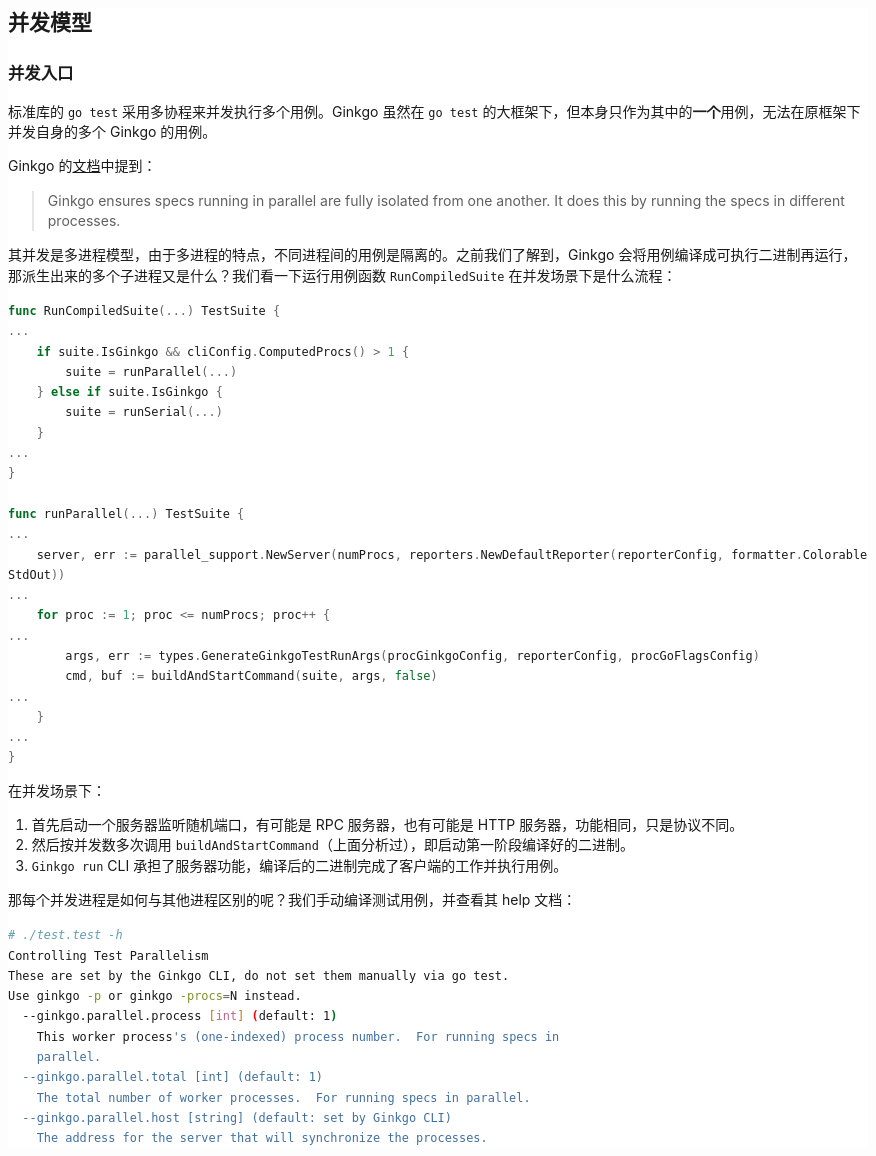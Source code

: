 ## 并发模型

### 并发入口

标准库的 `go test` 采用多协程来并发执行多个用例。Ginkgo 虽然在 `go test` 的大框架下，但本身只作为其中的**一个**用例，无法在原框架下并发自身的多个 Ginkgo 的用例。

Ginkgo 的[文档](https://onsi.github.io/ginkgo/#mental-model-how-ginkgo-runs-parallel-specs)中提到：

> Ginkgo ensures specs running in parallel are fully isolated from one another. It does this by running the specs in different processes.

其并发是多进程模型，由于多进程的特点，不同进程间的用例是隔离的。之前我们了解到，Ginkgo 会将用例编译成可执行二进制再运行，那派生出来的多个子进程又是什么？我们看一下运行用例函数 `RunCompiledSuite` 在并发场景下是什么流程：

```go
func RunCompiledSuite(...) TestSuite {
...
	if suite.IsGinkgo && cliConfig.ComputedProcs() > 1 {
		suite = runParallel(...)
	} else if suite.IsGinkgo {
		suite = runSerial(...)
	} 
...
}

func runParallel(...) TestSuite {
...
	server, err := parallel_support.NewServer(numProcs, reporters.NewDefaultReporter(reporterConfig, formatter.ColorableStdOut))
...
	for proc := 1; proc <= numProcs; proc++ {
...
		args, err := types.GenerateGinkgoTestRunArgs(procGinkgoConfig, reporterConfig, procGoFlagsConfig)
		cmd, buf := buildAndStartCommand(suite, args, false)
...
	}
...
}
```

在并发场景下：

1. 首先启动一个服务器监听随机端口，有可能是 RPC 服务器，也有可能是 HTTP 服务器，功能相同，只是协议不同。
2. 然后按并发数多次调用 `buildAndStartCommand`（上面分析过），即启动第一阶段编译好的二进制。
3. `Ginkgo run` CLI 承担了服务器功能，编译后的二进制完成了客户端的工作并执行用例。

那每个并发进程是如何与其他进程区别的呢？我们手动编译测试用例，并查看其 help 文档：

```bash
# ./test.test -h
Controlling Test Parallelism
These are set by the Ginkgo CLI, do not set them manually via go test.
Use ginkgo -p or ginkgo -procs=N instead.
  --ginkgo.parallel.process [int] (default: 1)
    This worker process's (one-indexed) process number.  For running specs in
    parallel.
  --ginkgo.parallel.total [int] (default: 1)
    The total number of worker processes.  For running specs in parallel.
  --ginkgo.parallel.host [string] (default: set by Ginkgo CLI)
    The address for the server that will synchronize the processes.
```
